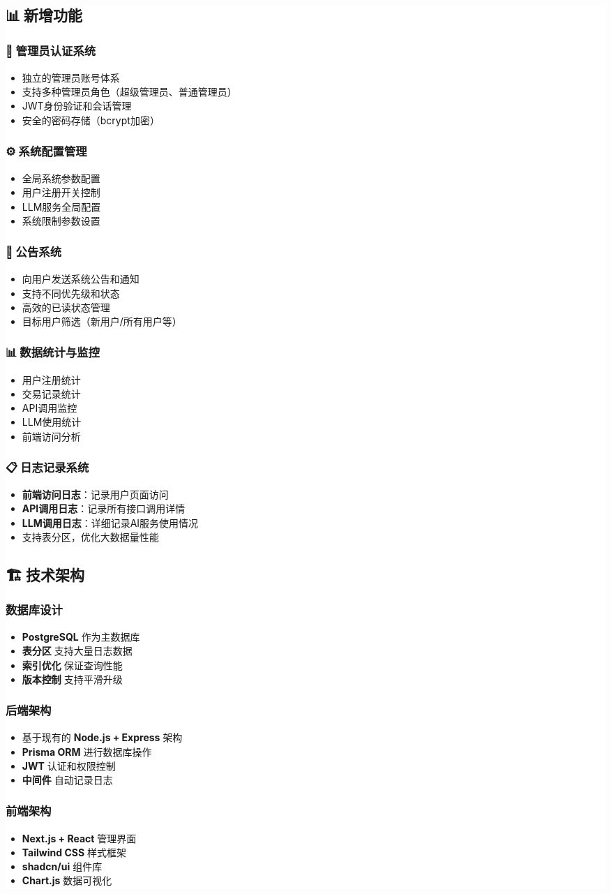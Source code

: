 ## 📊 新增功能

### 🔐 管理员认证系统
- 独立的管理员账号体系
- 支持多种管理员角色（超级管理员、普通管理员）
- JWT身份验证和会话管理
- 安全的密码存储（bcrypt加密）

### ⚙️ 系统配置管理
- 全局系统参数配置
- 用户注册开关控制
- LLM服务全局配置
- 系统限制参数设置

### 📢 公告系统
- 向用户发送系统公告和通知
- 支持不同优先级和状态
- 高效的已读状态管理
- 目标用户筛选（新用户/所有用户等）

### 📊 数据统计与监控
- 用户注册统计
- 交易记录统计
- API调用监控
- LLM使用统计
- 前端访问分析

### 📋 日志记录系统
- **前端访问日志**：记录用户页面访问
- **API调用日志**：记录所有接口调用详情
- **LLM调用日志**：详细记录AI服务使用情况
- 支持表分区，优化大数据量性能

## 🏗️ 技术架构

### 数据库设计
- **PostgreSQL** 作为主数据库
- **表分区** 支持大量日志数据
- **索引优化** 保证查询性能
- **版本控制** 支持平滑升级

### 后端架构
- 基于现有的 **Node.js + Express** 架构
- **Prisma ORM** 进行数据库操作
- **JWT** 认证和权限控制
- **中间件** 自动记录日志

### 前端架构
- **Next.js + React** 管理界面
- **Tailwind CSS** 样式框架
- **shadcn/ui** 组件库
- **Chart.js** 数据可视化
